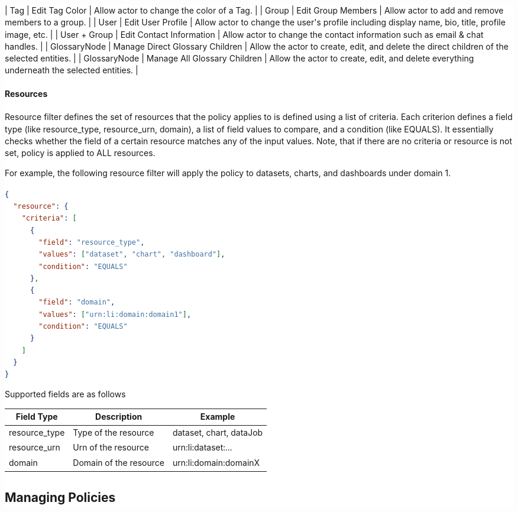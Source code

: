 | Tag          | Edit Tag Color                     | Allow actor to change the color of a Tag.                                                                                                                                                                            |
| Group        | Edit Group Members                 | Allow actor to add and remove members to a group.                                                                                                                                                                    |
| User         | Edit User Profile                  | Allow actor to change the user's profile including display name, bio, title, profile image, etc.                                                                                                                     |
| User + Group | Edit Contact Information           | Allow actor to change the contact information such as email & chat handles.                                                                                                                                          |
| GlossaryNode | Manage Direct Glossary Children    | Allow the actor to create, edit, and delete the direct children of the selected entities.                                                                                                                            |
| GlossaryNode | Manage All Glossary Children       | Allow the actor to create, edit, and delete everything underneath the selected entities.                                                                                                                             |

#### Resources

Resource filter defines the set of resources that the policy applies to is defined using a list of criteria. Each
criterion defines a field type (like resource_type, resource_urn, domain), a list of field values to compare, and a
condition (like EQUALS). It essentially checks whether the field of a certain resource matches any of the input values.
Note, that if there are no criteria or resource is not set, policy is applied to ALL resources.

For example, the following resource filter will apply the policy to datasets, charts, and dashboards under domain 1.

```json
{
  "resource": {
    "criteria": [
      {
        "field": "resource_type",
        "values": ["dataset", "chart", "dashboard"],
        "condition": "EQUALS"
      },
      {
        "field": "domain",
        "values": ["urn:li:domain:domain1"],
        "condition": "EQUALS"
      }
    ]
  }
}
```

Supported fields are as follows

| Field Type    | Description            | Example                 |
| ------------- | ---------------------- | ----------------------- |
| resource_type | Type of the resource   | dataset, chart, dataJob |
| resource_urn  | Urn of the resource    | urn:li:dataset:...      |
| domain        | Domain of the resource | urn:li:domain:domainX   |

## Managing Policies


[^1]: Only active if REST_API_AUTHORIZATION_ENABLED is true
[^1]: Only active if REST_API_AUTHORIZATION_ENABLED is true